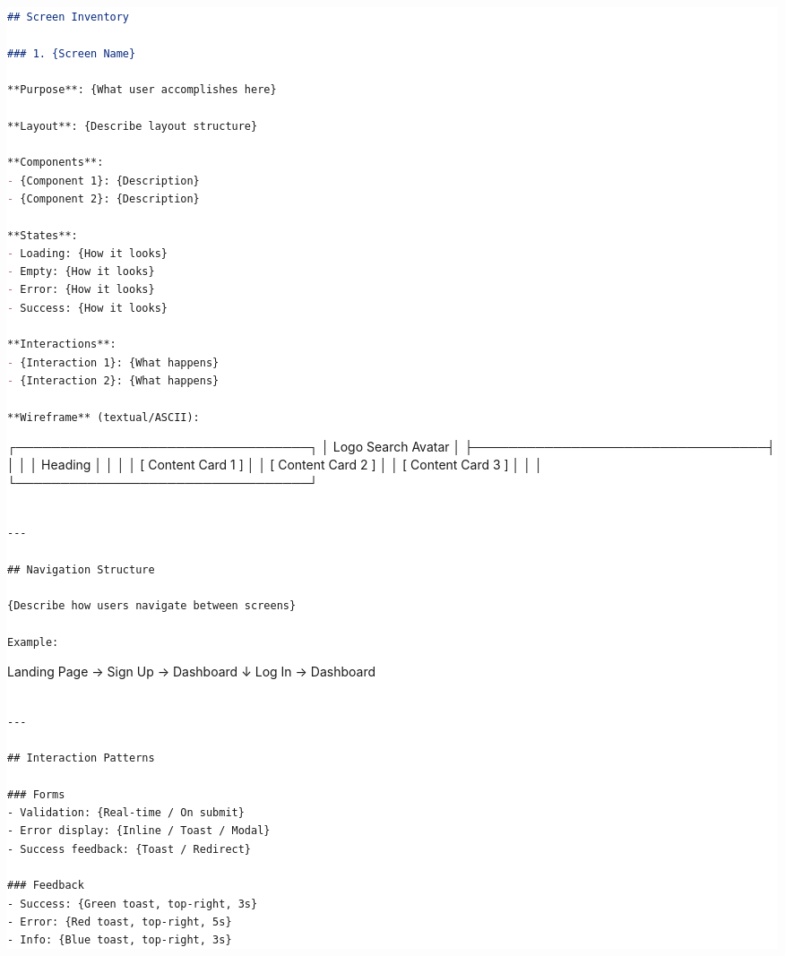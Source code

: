 ```markdown
## Screen Inventory

### 1. {Screen Name}

**Purpose**: {What user accomplishes here}

**Layout**: {Describe layout structure}

**Components**:
- {Component 1}: {Description}
- {Component 2}: {Description}

**States**:
- Loading: {How it looks}
- Empty: {How it looks}
- Error: {How it looks}
- Success: {How it looks}

**Interactions**:
- {Interaction 1}: {What happens}
- {Interaction 2}: {What happens}

**Wireframe** (textual/ASCII):
```
┌─────────────────────────────────┐
│ Logo           Search    Avatar │
├─────────────────────────────────┤
│                                 │
│   Heading                       │
│                                 │
│   [ Content Card 1 ]            │
│   [ Content Card 2 ]            │
│   [ Content Card 3 ]            │
│                                 │
└─────────────────────────────────┘
```

---

## Navigation Structure

{Describe how users navigate between screens}

Example:
```
Landing Page → Sign Up → Dashboard
              ↓
           Log In → Dashboard
```

---

## Interaction Patterns

### Forms
- Validation: {Real-time / On submit}
- Error display: {Inline / Toast / Modal}
- Success feedback: {Toast / Redirect}

### Feedback
- Success: {Green toast, top-right, 3s}
- Error: {Red toast, top-right, 5s}
- Info: {Blue toast, top-right, 3s}

```